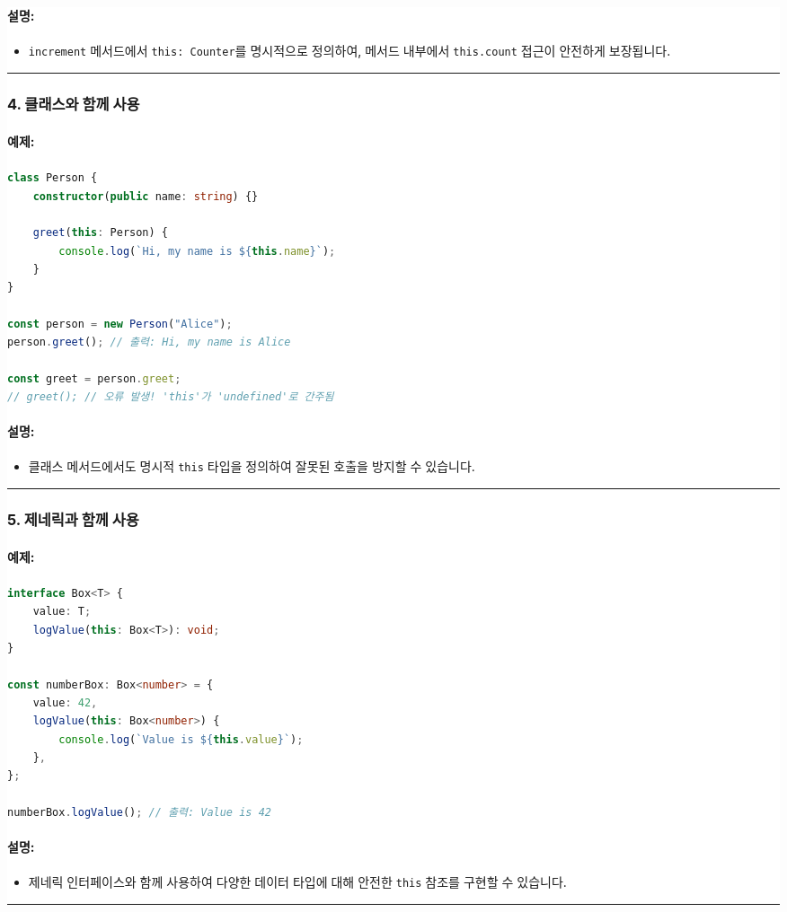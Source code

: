 #### 설명:
- `increment` 메서드에서 `this: Counter`를 명시적으로 정의하여, 메서드 내부에서 `this.count` 접근이 안전하게 보장됩니다.

---

### **4. 클래스와 함께 사용**

#### 예제:
```typescript
class Person {
    constructor(public name: string) {}

    greet(this: Person) {
        console.log(`Hi, my name is ${this.name}`);
    }
}

const person = new Person("Alice");
person.greet(); // 출력: Hi, my name is Alice

const greet = person.greet;
// greet(); // 오류 발생! 'this'가 'undefined'로 간주됨
```

#### 설명:
- 클래스 메서드에서도 명시적 `this` 타입을 정의하여 잘못된 호출을 방지할 수 있습니다.

---

### **5. 제네릭과 함께 사용**

#### 예제:
```typescript
interface Box<T> {
    value: T;
    logValue(this: Box<T>): void;
}

const numberBox: Box<number> = {
    value: 42,
    logValue(this: Box<number>) {
        console.log(`Value is ${this.value}`);
    },
};

numberBox.logValue(); // 출력: Value is 42
```

#### 설명:
- 제네릭 인터페이스와 함께 사용하여 다양한 데이터 타입에 대해 안전한 `this` 참조를 구현할 수 있습니다.

---
